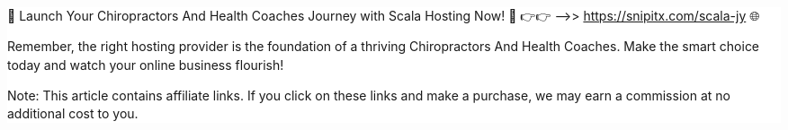 🚀 Launch Your Chiropractors And Health Coaches Journey with Scala Hosting Now! 🌟
👉👉 -->> https://snipitx.com/scala-jy 🌐

Remember, the right hosting provider is the foundation of a thriving Chiropractors And Health Coaches. Make the smart choice today and watch your online business flourish!

Note: This article contains affiliate links. If you click on these links and make a purchase, we may earn a commission at no additional cost to you.